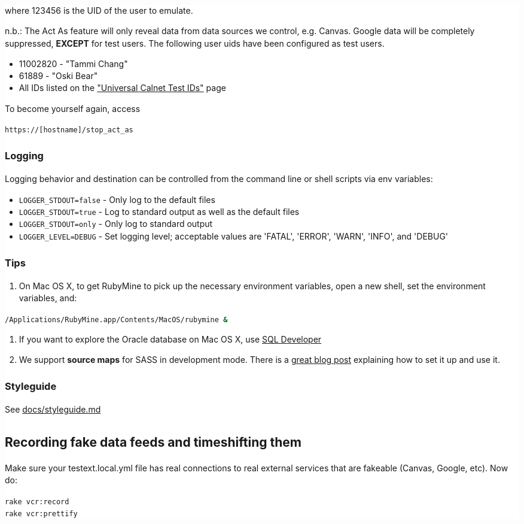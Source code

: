 where 123456 is the UID of the user to emulate.

n.b.: The Act As feature will only reveal data from data sources we control, e.g. Canvas. Google data will be completely suppressed, __EXCEPT__ for test users. The following user uids have been configured as test users.
* 11002820 - "Tammi Chang"
* 61889 - "Oski Bear"
* All IDs listed on the ["Universal Calnet Test IDs"](https://wikihub.berkeley.edu/display/calnet/Universal+Test+IDs) page

To become yourself again, access

```
https://[hostname]/stop_act_as
```

### Logging

Logging behavior and destination can be controlled from the command line or shell scripts via env variables:

* `LOGGER_STDOUT=false` - Only log to the default files
* `LOGGER_STDOUT=true` - Log to standard output as well as the default files
* `LOGGER_STDOUT=only` - Only log to standard output
* `LOGGER_LEVEL=DEBUG` - Set logging level; acceptable values are 'FATAL', 'ERROR', 'WARN', 'INFO', and 'DEBUG'

### Tips

1. On Mac OS X, to get RubyMine to pick up the necessary environment variables, open a new shell, set the environment variables, and:
```bash
/Applications/RubyMine.app/Contents/MacOS/rubymine &
```

1. If you want to explore the Oracle database on Mac OS X, use [SQL Developer](http://www.oracle.com/technetwork/developer-tools/sql-developer/overview/index.html)

1. We support **source maps** for SASS in development mode. There is a [great blog post](http://fonicmonkey.net/2013/03/25/native-sass-scss-source-map-support-in-chrome-and-rails/) explaining how to set it up and use it.

### Styleguide

See [docs/styleguide.md](docs/styleguide.md)

## Recording fake data feeds and timeshifting them

Make sure your testext.local.yml file has real connections to real external services that are fakeable (Canvas, Google, etc).
Now do:

```bash
rake vcr:record
rake vcr:prettify
```
